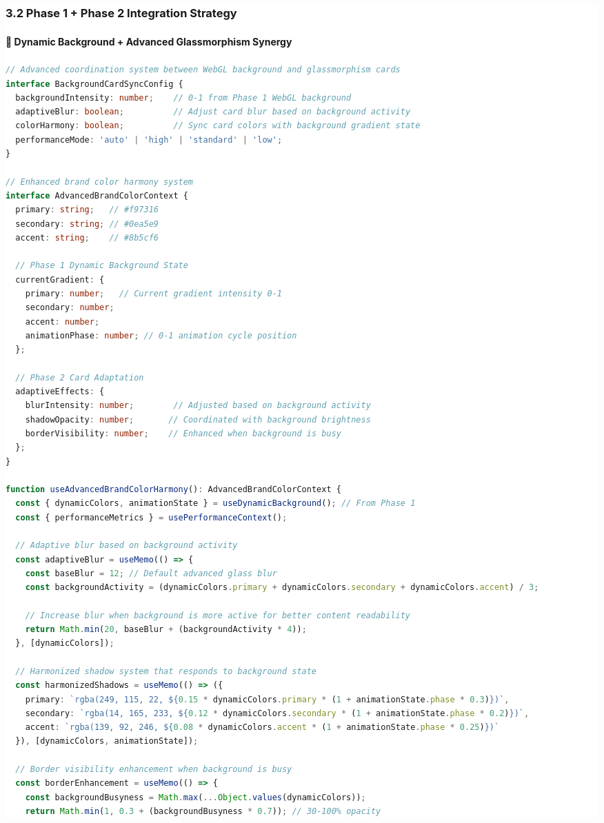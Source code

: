 ### **3.2 Phase 1 + Phase 2 Integration Strategy**

#### 🔗 **Dynamic Background + Advanced Glassmorphism Synergy**

```typescript
// Advanced coordination system between WebGL background and glassmorphism cards
interface BackgroundCardSyncConfig {
  backgroundIntensity: number;    // 0-1 from Phase 1 WebGL background
  adaptiveBlur: boolean;          // Adjust card blur based on background activity
  colorHarmony: boolean;          // Sync card colors with background gradient state
  performanceMode: 'auto' | 'high' | 'standard' | 'low';
}

// Enhanced brand color harmony system
interface AdvancedBrandColorContext {
  primary: string;   // #f97316
  secondary: string; // #0ea5e9
  accent: string;    // #8b5cf6
  
  // Phase 1 Dynamic Background State
  currentGradient: {
    primary: number;   // Current gradient intensity 0-1
    secondary: number;
    accent: number;
    animationPhase: number; // 0-1 animation cycle position
  };
  
  // Phase 2 Card Adaptation
  adaptiveEffects: {
    blurIntensity: number;        // Adjusted based on background activity
    shadowOpacity: number;       // Coordinated with background brightness
    borderVisibility: number;    // Enhanced when background is busy
  };
}

function useAdvancedBrandColorHarmony(): AdvancedBrandColorContext {
  const { dynamicColors, animationState } = useDynamicBackground(); // From Phase 1
  const { performanceMetrics } = usePerformanceContext();
  
  // Adaptive blur based on background activity
  const adaptiveBlur = useMemo(() => {
    const baseBlur = 12; // Default advanced glass blur
    const backgroundActivity = (dynamicColors.primary + dynamicColors.secondary + dynamicColors.accent) / 3;
    
    // Increase blur when background is more active for better content readability
    return Math.min(20, baseBlur + (backgroundActivity * 4));
  }, [dynamicColors]);
  
  // Harmonized shadow system that responds to background state
  const harmonizedShadows = useMemo(() => ({
    primary: `rgba(249, 115, 22, ${0.15 * dynamicColors.primary * (1 + animationState.phase * 0.3)})`,
    secondary: `rgba(14, 165, 233, ${0.12 * dynamicColors.secondary * (1 + animationState.phase * 0.2)})`,
    accent: `rgba(139, 92, 246, ${0.08 * dynamicColors.accent * (1 + animationState.phase * 0.25)})`
  }), [dynamicColors, animationState]);
  
  // Border visibility enhancement when background is busy
  const borderEnhancement = useMemo(() => {
    const backgroundBusyness = Math.max(...Object.values(dynamicColors));
    return Math.min(1, 0.3 + (backgroundBusyness * 0.7)); // 30-100% opacity
```